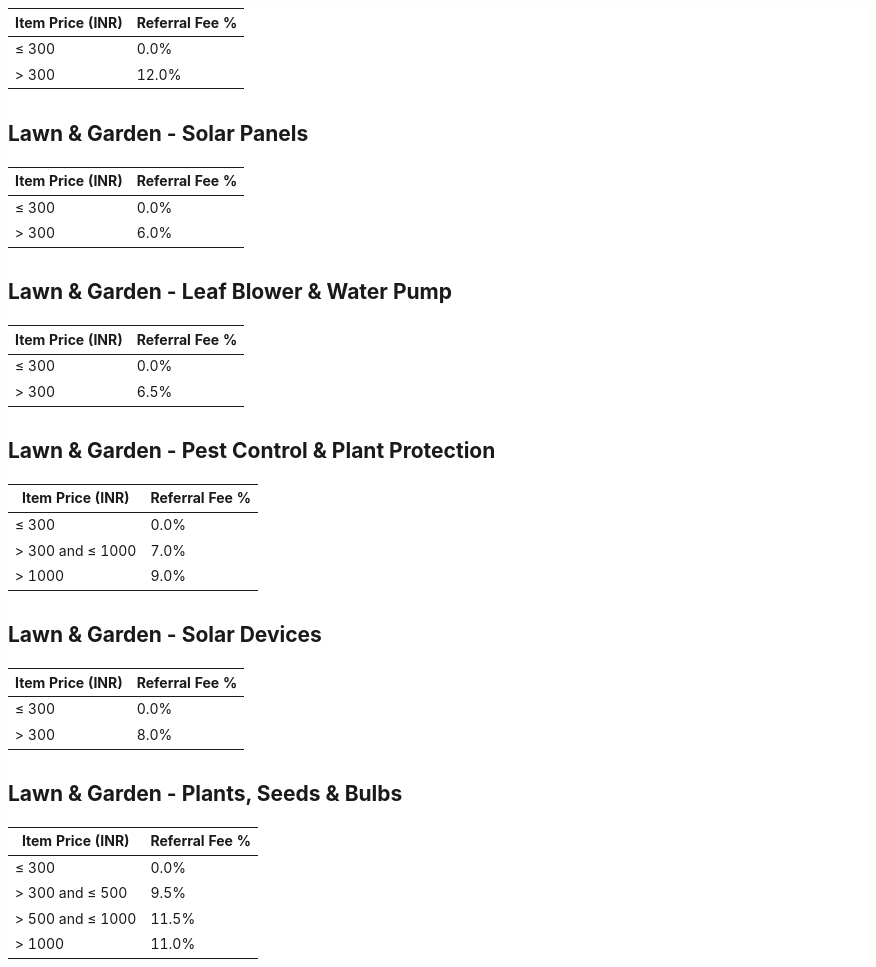 | Item Price (INR) | Referral Fee % |
| --- | --- |
| ≤ 300 | 0.0% |
| > 300 | 12.0% |

## Lawn & Garden - Solar Panels

| Item Price (INR) | Referral Fee % |
| --- | --- |
| ≤ 300 | 0.0% |
| > 300 | 6.0% |

## Lawn & Garden - Leaf Blower & Water Pump

| Item Price (INR) | Referral Fee % |
| --- | --- |
| ≤ 300 | 0.0% |
| > 300 | 6.5% |

## Lawn & Garden - Pest Control & Plant Protection

| Item Price (INR) | Referral Fee % |
| --- | --- |
| ≤ 300 | 0.0% |
| > 300 and ≤ 1000 | 7.0% |
| > 1000 | 9.0% |

## Lawn & Garden - Solar Devices

| Item Price (INR) | Referral Fee % |
| --- | --- |
| ≤ 300 | 0.0% |
| > 300 | 8.0% |

## Lawn & Garden - Plants, Seeds & Bulbs

| Item Price (INR) | Referral Fee % |
| --- | --- |
| ≤ 300 | 0.0% |
| > 300 and ≤ 500 | 9.5% |
| > 500 and ≤ 1000 | 11.5% |
| > 1000 | 11.0% |
